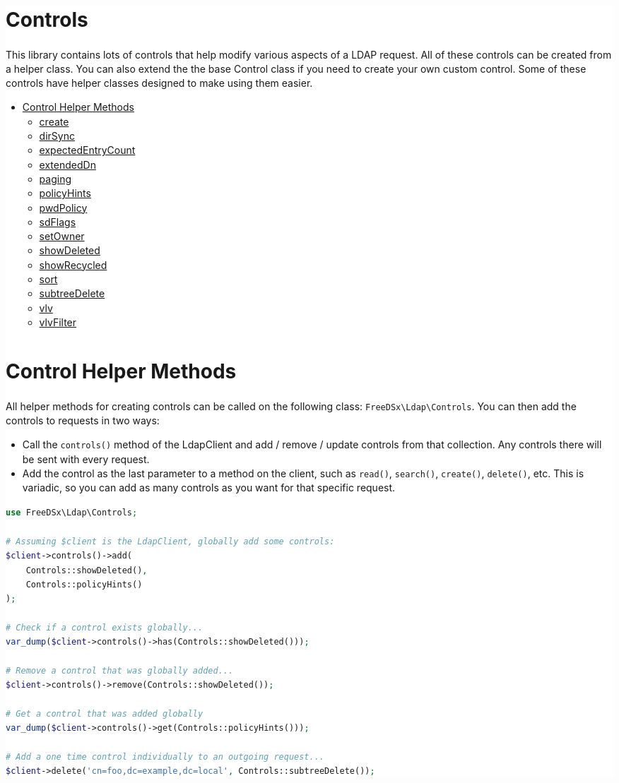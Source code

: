 Controls
================

This library contains lots of controls that help modify various aspects of a LDAP request. All of these controls can
be created from a helper class. You can also extend the the base Control class if you need to create your own custom
control. Some of these controls have helper classes designed to make using them easier.

* [Control Helper Methods](#control-helper-methods)
    * [create](#create)
    * [dirSync](#dirsync)
    * [expectedEntryCount](#expectedentrycount)
    * [extendedDn](#extendeddn)
    * [paging](#paging)
    * [policyHints](#policyhints)
    * [pwdPolicy](#pwdpolicy)
    * [sdFlags](#sdflags)
    * [setOwner](#setowner)
    * [showDeleted](#showdeleted)
    * [showRecycled](#showrecycled)
    * [sort](#sort)
    * [subtreeDelete](#subtreedelete)
    * [vlv](#vlv)
    * [vlvFilter](#vlvfilter)

# Control Helper Methods

All helper methods for creating controls can be called on the following class: `FreeDSx\Ldap\Controls`. You can then add
the controls to requests in two ways:

* Call the `controls()` method of the LdapClient and add / remove / update controls from that collection. Any controls
there will be sent with every request.
* Add the control as the last parameter to a method on the client, such as `read()`, `search()`, `create()`, `delete()`,
etc. This is variadic, so you can add as many controls as you want for that specific request.

```php
use FreeDSx\Ldap\Controls;

# Assuming $client is the LdapClient, globally add some controls:
$client->controls()->add(
    Controls::showDeleted(),
    Controls::policyHints() 
);

# Check if a control exists globally...
var_dump($client->controls()->has(Controls::showDeleted()));

# Remove a control that was globally added...
$client->controls()->remove(Controls::showDeleted());

# Get a control that was added globally
var_dump($client->controls()->get(Controls::policyHints()));

# Add a one time control individually to an outgoing request...
$client->delete('cn=foo,dc=example,dc=local', Controls::subtreeDelete());
```
